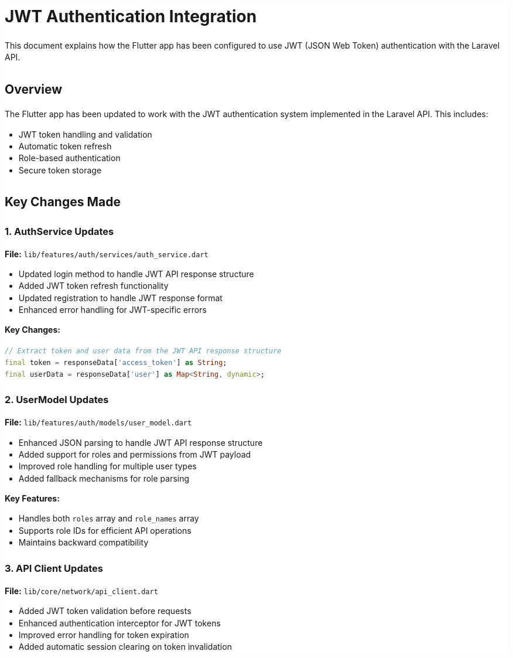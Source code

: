 # JWT Authentication Integration

This document explains how the Flutter app has been configured to use JWT (JSON Web Token) authentication with the Laravel API.

## Overview

The Flutter app has been updated to work with the JWT authentication system implemented in the Laravel API. This includes:

- JWT token handling and validation
- Automatic token refresh
- Role-based authentication
- Secure token storage

## Key Changes Made

### 1. AuthService Updates

**File:** `lib/features/auth/services/auth_service.dart`

- Updated login method to handle JWT API response structure
- Added JWT token refresh functionality
- Updated registration to handle JWT response format
- Enhanced error handling for JWT-specific errors

**Key Changes:**
```dart
// Extract token and user data from the JWT API response structure
final token = responseData['access_token'] as String;
final userData = responseData['user'] as Map<String, dynamic>;
```

### 2. UserModel Updates

**File:** `lib/features/auth/models/user_model.dart`

- Enhanced JSON parsing to handle JWT API response structure
- Added support for roles and permissions from JWT payload
- Improved role handling for multiple user types
- Added fallback mechanisms for role parsing

**Key Features:**
- Handles both `roles` array and `role_names` array
- Supports role IDs for efficient API operations
- Maintains backward compatibility

### 3. API Client Updates

**File:** `lib/core/network/api_client.dart`

- Added JWT token validation before requests
- Enhanced authentication interceptor for JWT tokens
- Improved error handling for token expiration
- Added automatic session clearing on token invalidation
